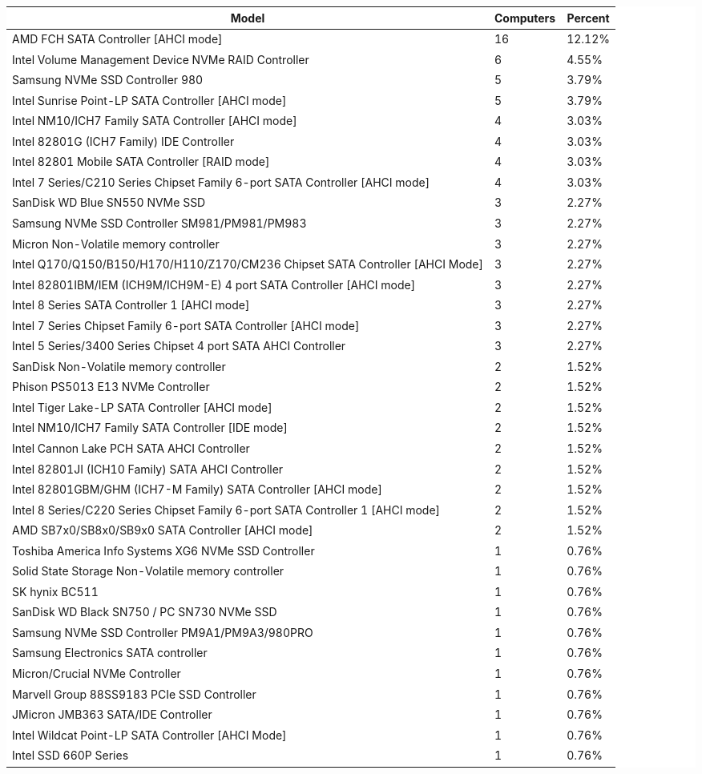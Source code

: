 
| Model                                                                                   | Computers | Percent |
|-----------------------------------------------------------------------------------------|-----------|---------|
| AMD FCH SATA Controller [AHCI mode]                                                     | 16        | 12.12%  |
| Intel Volume Management Device NVMe RAID Controller                                     | 6         | 4.55%   |
| Samsung NVMe SSD Controller 980                                                         | 5         | 3.79%   |
| Intel Sunrise Point-LP SATA Controller [AHCI mode]                                      | 5         | 3.79%   |
| Intel NM10/ICH7 Family SATA Controller [AHCI mode]                                      | 4         | 3.03%   |
| Intel 82801G (ICH7 Family) IDE Controller                                               | 4         | 3.03%   |
| Intel 82801 Mobile SATA Controller [RAID mode]                                          | 4         | 3.03%   |
| Intel 7 Series/C210 Series Chipset Family 6-port SATA Controller [AHCI mode]            | 4         | 3.03%   |
| SanDisk WD Blue SN550 NVMe SSD                                                          | 3         | 2.27%   |
| Samsung NVMe SSD Controller SM981/PM981/PM983                                           | 3         | 2.27%   |
| Micron Non-Volatile memory controller                                                   | 3         | 2.27%   |
| Intel Q170/Q150/B150/H170/H110/Z170/CM236 Chipset SATA Controller [AHCI Mode]           | 3         | 2.27%   |
| Intel 82801IBM/IEM (ICH9M/ICH9M-E) 4 port SATA Controller [AHCI mode]                   | 3         | 2.27%   |
| Intel 8 Series SATA Controller 1 [AHCI mode]                                            | 3         | 2.27%   |
| Intel 7 Series Chipset Family 6-port SATA Controller [AHCI mode]                        | 3         | 2.27%   |
| Intel 5 Series/3400 Series Chipset 4 port SATA AHCI Controller                          | 3         | 2.27%   |
| SanDisk Non-Volatile memory controller                                                  | 2         | 1.52%   |
| Phison PS5013 E13 NVMe Controller                                                       | 2         | 1.52%   |
| Intel Tiger Lake-LP SATA Controller [AHCI mode]                                         | 2         | 1.52%   |
| Intel NM10/ICH7 Family SATA Controller [IDE mode]                                       | 2         | 1.52%   |
| Intel Cannon Lake PCH SATA AHCI Controller                                              | 2         | 1.52%   |
| Intel 82801JI (ICH10 Family) SATA AHCI Controller                                       | 2         | 1.52%   |
| Intel 82801GBM/GHM (ICH7-M Family) SATA Controller [AHCI mode]                          | 2         | 1.52%   |
| Intel 8 Series/C220 Series Chipset Family 6-port SATA Controller 1 [AHCI mode]          | 2         | 1.52%   |
| AMD SB7x0/SB8x0/SB9x0 SATA Controller [AHCI mode]                                       | 2         | 1.52%   |
| Toshiba America Info Systems XG6 NVMe SSD Controller                                    | 1         | 0.76%   |
| Solid State Storage Non-Volatile memory controller                                      | 1         | 0.76%   |
| SK hynix BC511                                                                          | 1         | 0.76%   |
| SanDisk WD Black SN750 / PC SN730 NVMe SSD                                              | 1         | 0.76%   |
| Samsung NVMe SSD Controller PM9A1/PM9A3/980PRO                                          | 1         | 0.76%   |
| Samsung Electronics SATA controller                                                     | 1         | 0.76%   |
| Micron/Crucial NVMe Controller                                                          | 1         | 0.76%   |
| Marvell Group 88SS9183 PCIe SSD Controller                                              | 1         | 0.76%   |
| JMicron JMB363 SATA/IDE Controller                                                      | 1         | 0.76%   |
| Intel Wildcat Point-LP SATA Controller [AHCI Mode]                                      | 1         | 0.76%   |
| Intel SSD 660P Series                                                                   | 1         | 0.76%   |